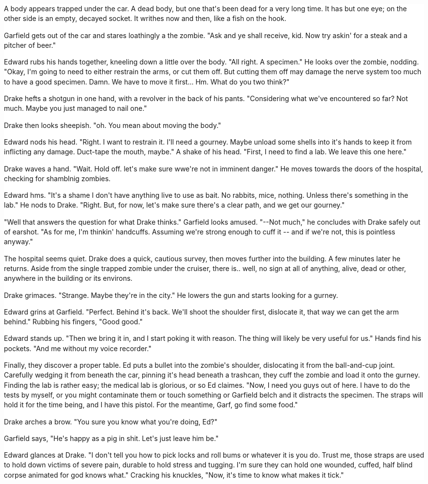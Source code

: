 A body appears trapped under the car. A dead body, but one that's been dead for a very long time. It has but one eye; on the other side is an empty, decayed socket. It writhes now and then, like a fish on the hook.

Garfield gets out of the car and stares loathingly a the zombie. "Ask and ye shall receive, kid. Now try askin' for a steak and a pitcher of beer."

Edward rubs his hands together, kneeling down a little over the body. "All right. A specimen." He looks over the zombie, nodding. "Okay, I'm going to need to either restrain the arms, or cut them off. But cutting them off may damage the nerve system too much to have a good specimen. Damn. We have to move it first... Hm. What do you two think?"

Drake hefts a shotgun in one hand, with a revolver in the back of his pants. "Considering what we've encountered so far? Not much. Maybe you just managed to nail one."

Drake then looks sheepish. "oh. You mean about moving the body."

Edward nods his head. "Right. I want to restrain it. I'll need a gourney. Maybe unload some shells into it's hands to keep it from inflicting any damage. Duct-tape the mouth, maybe." A shake of his head. "First, I need to find a lab. We leave this one here."

Drake waves a hand. "Wait. Hold off. let's make sure wwe're not in imminent danger." He moves towards the doors of the hospital, checking for shamblnig zombies.

Edward hms. "It's a shame I don't have anything live to use as bait. No rabbits, mice, nothing. Unless there's something in the lab." He nods to Drake. "Right. But, for now, let's make sure there's a clear path, and we get our gourney."

"Well that answers the question for what Drake thinks." Garfield looks amused. "--Not much," he concludes with Drake safely out of earshot. "As for me, I'm thinkin' handcuffs. Assuming we're strong enough to cuff it -- and if we're not, this is pointless anyway."

The hospital seems quiet. Drake does a quick, cautious survey, then moves further into the building. A few minutes later he returns. Aside from the single trapped zombie under the cruiser, there is.. well, no sign at all of anything, alive, dead or other, anywhere in the building or its environs.

Drake grimaces. "Strange. Maybe they're in the city." He lowers the gun and starts looking for a gurney.

Edward grins at Garfield. "Perfect. Behind it's back. We'll shoot the shoulder first, dislocate it, that way we can get the arm behind." Rubbing his fingers, "Good good."

Edward stands up. "Then we bring it in, and I start poking it with reason. The thing will likely be very useful for us." Hands find his pockets. "And me without my voice recorder."

Finally, they discover a proper table. Ed puts a bullet into the zombie's shoulder, dislocating it from the ball-and-cup joint. Carefully wedging it from beneath the car, pinning it's head beneath a trashcan, they cuff the zombie and load it onto the gurney. Finding the lab is rather easy; the medical lab is glorious, or so Ed claimes. "Now, I need you guys out of here. I have to do the tests by myself, or you might contaminate them or touch something or Garfield belch and it distracts the specimen. The straps will hold it for the time being, and I have this pistol. For the meantime, Garf, go find some food."

Drake arches a brow. "You sure you know what you're doing, Ed?"

Garfield says, "He's happy as a pig in shit. Let's just leave him be."

Edward glances at Drake. "I don't tell you how to pick locks and roll bums or whatever it is you do. Trust me, those straps are used to hold down victims of severe pain, durable to hold stress and tugging. I'm sure they can hold one wounded, cuffed, half blind corpse animated for god knows what." Cracking his knuckles, "Now, it's time to know what makes it tick."
